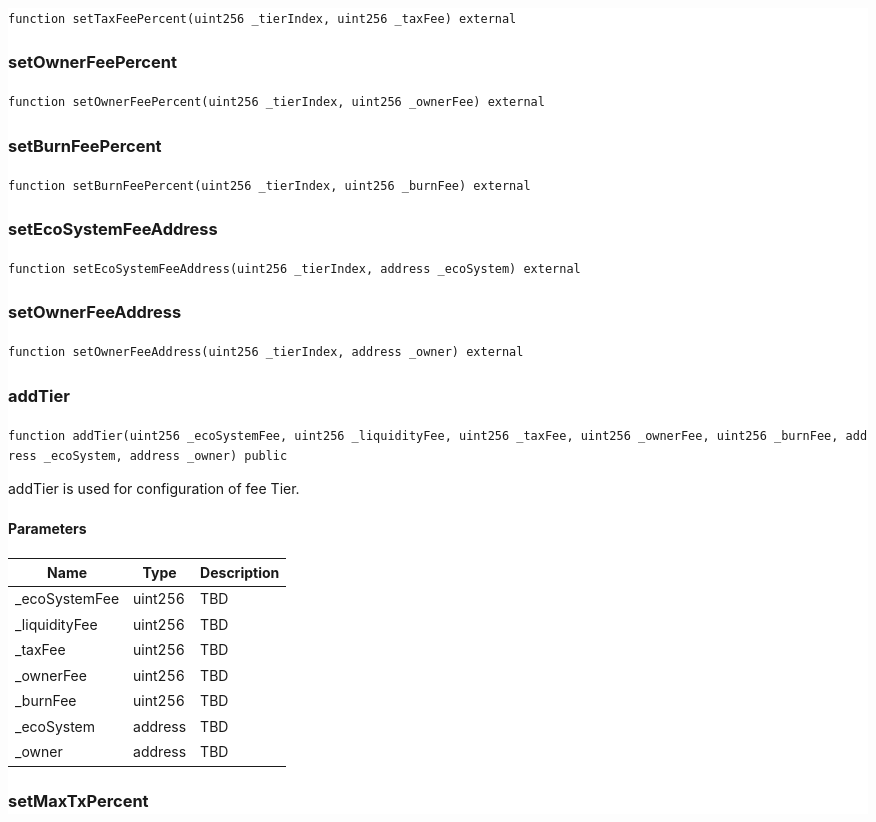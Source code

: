```solidity
function setTaxFeePercent(uint256 _tierIndex, uint256 _taxFee) external
```

### setOwnerFeePercent

```solidity
function setOwnerFeePercent(uint256 _tierIndex, uint256 _ownerFee) external
```

### setBurnFeePercent

```solidity
function setBurnFeePercent(uint256 _tierIndex, uint256 _burnFee) external
```

### setEcoSystemFeeAddress

```solidity
function setEcoSystemFeeAddress(uint256 _tierIndex, address _ecoSystem) external
```

### setOwnerFeeAddress

```solidity
function setOwnerFeeAddress(uint256 _tierIndex, address _owner) external
```

### addTier

```solidity
function addTier(uint256 _ecoSystemFee, uint256 _liquidityFee, uint256 _taxFee, uint256 _ownerFee, uint256 _burnFee, address _ecoSystem, address _owner) public
```

addTier is used for configuration of fee Tier.

#### Parameters

| Name | Type | Description |
| ---- | ---- | ----------- |
| _ecoSystemFee | uint256 | TBD |
| _liquidityFee | uint256 | TBD |
| _taxFee | uint256 | TBD |
| _ownerFee | uint256 | TBD |
| _burnFee | uint256 | TBD |
| _ecoSystem | address | TBD |
| _owner | address | TBD |

### setMaxTxPercent
